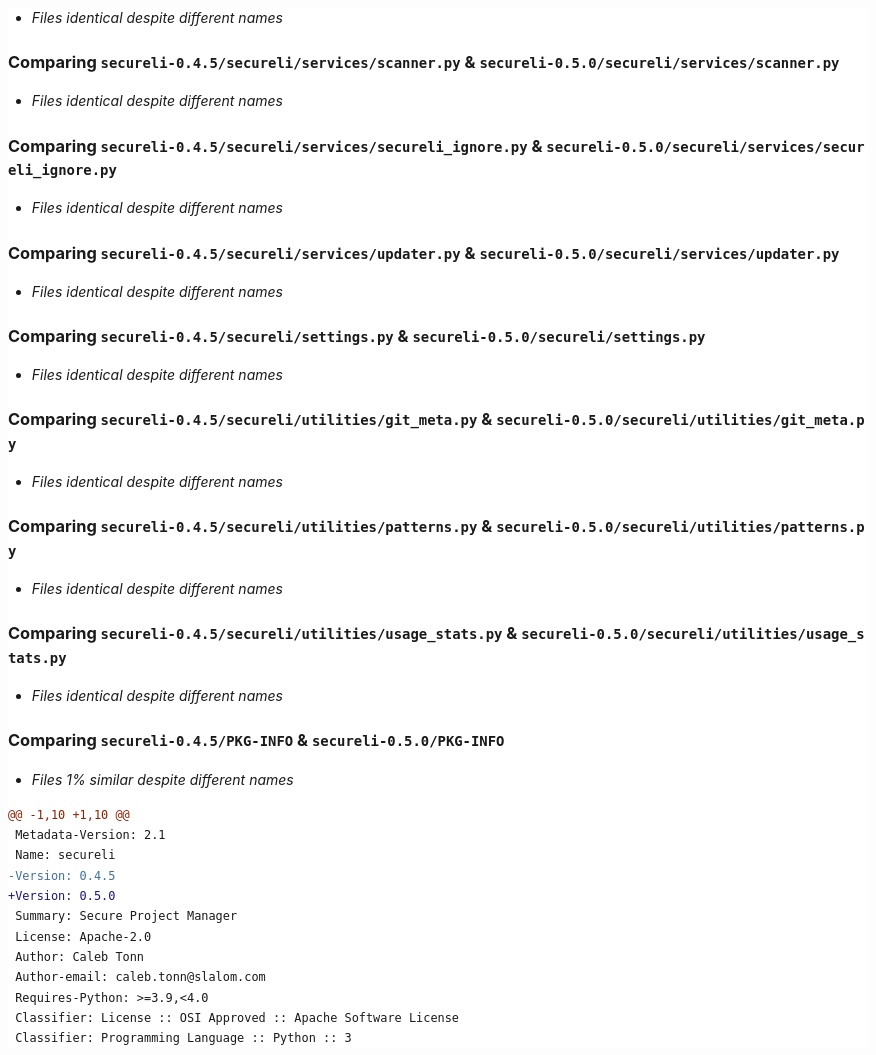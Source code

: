  * *Files identical despite different names*

### Comparing `secureli-0.4.5/secureli/services/scanner.py` & `secureli-0.5.0/secureli/services/scanner.py`

 * *Files identical despite different names*

### Comparing `secureli-0.4.5/secureli/services/secureli_ignore.py` & `secureli-0.5.0/secureli/services/secureli_ignore.py`

 * *Files identical despite different names*

### Comparing `secureli-0.4.5/secureli/services/updater.py` & `secureli-0.5.0/secureli/services/updater.py`

 * *Files identical despite different names*

### Comparing `secureli-0.4.5/secureli/settings.py` & `secureli-0.5.0/secureli/settings.py`

 * *Files identical despite different names*

### Comparing `secureli-0.4.5/secureli/utilities/git_meta.py` & `secureli-0.5.0/secureli/utilities/git_meta.py`

 * *Files identical despite different names*

### Comparing `secureli-0.4.5/secureli/utilities/patterns.py` & `secureli-0.5.0/secureli/utilities/patterns.py`

 * *Files identical despite different names*

### Comparing `secureli-0.4.5/secureli/utilities/usage_stats.py` & `secureli-0.5.0/secureli/utilities/usage_stats.py`

 * *Files identical despite different names*

### Comparing `secureli-0.4.5/PKG-INFO` & `secureli-0.5.0/PKG-INFO`

 * *Files 1% similar despite different names*

```diff
@@ -1,10 +1,10 @@
 Metadata-Version: 2.1
 Name: secureli
-Version: 0.4.5
+Version: 0.5.0
 Summary: Secure Project Manager
 License: Apache-2.0
 Author: Caleb Tonn
 Author-email: caleb.tonn@slalom.com
 Requires-Python: >=3.9,<4.0
 Classifier: License :: OSI Approved :: Apache Software License
 Classifier: Programming Language :: Python :: 3
```

